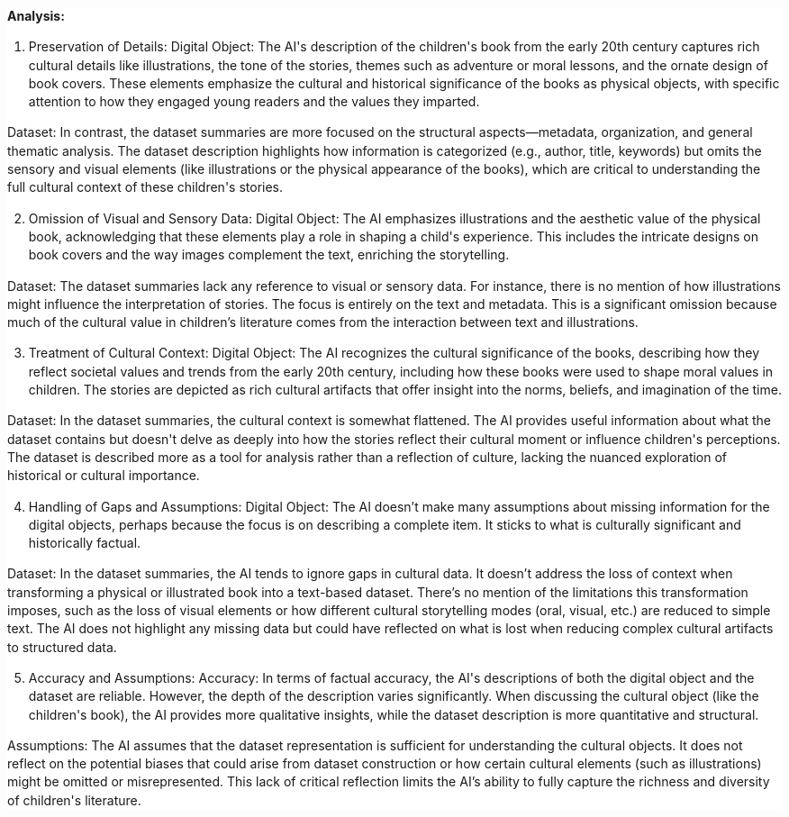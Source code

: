 **Analysis:**
1. Preservation of Details:
Digital Object: The AI's description of the children's book from the early 20th century captures rich cultural details like illustrations, the tone of the stories, themes such as adventure or moral lessons, and the ornate design of book covers. These elements emphasize the cultural and historical significance of the books as physical objects, with specific attention to how they engaged young readers and the values they imparted.

Dataset: In contrast, the dataset summaries are more focused on the structural aspects—metadata, organization, and general thematic analysis. The dataset description highlights how information is categorized (e.g., author, title, keywords) but omits the sensory and visual elements (like illustrations or the physical appearance of the books), which are critical to understanding the full cultural context of these children's stories.

2. Omission of Visual and Sensory Data:
Digital Object: The AI emphasizes illustrations and the aesthetic value of the physical book, acknowledging that these elements play a role in shaping a child's experience. This includes the intricate designs on book covers and the way images complement the text, enriching the storytelling.

Dataset: The dataset summaries lack any reference to visual or sensory data. For instance, there is no mention of how illustrations might influence the interpretation of stories. The focus is entirely on the text and metadata. This is a significant omission because much of the cultural value in children’s literature comes from the interaction between text and illustrations.

3. Treatment of Cultural Context:
Digital Object: The AI recognizes the cultural significance of the books, describing how they reflect societal values and trends from the early 20th century, including how these books were used to shape moral values in children. The stories are depicted as rich cultural artifacts that offer insight into the norms, beliefs, and imagination of the time.

Dataset: In the dataset summaries, the cultural context is somewhat flattened. The AI provides useful information about what the dataset contains but doesn't delve as deeply into how the stories reflect their cultural moment or influence children's perceptions. The dataset is described more as a tool for analysis rather than a reflection of culture, lacking the nuanced exploration of historical or cultural importance.

4. Handling of Gaps and Assumptions:
Digital Object: The AI doesn’t make many assumptions about missing information for the digital objects, perhaps because the focus is on describing a complete item. It sticks to what is culturally significant and historically factual.

Dataset: In the dataset summaries, the AI tends to ignore gaps in cultural data. It doesn’t address the loss of context when transforming a physical or illustrated book into a text-based dataset. There’s no mention of the limitations this transformation imposes, such as the loss of visual elements or how different cultural storytelling modes (oral, visual, etc.) are reduced to simple text. The AI does not highlight any missing data but could have reflected on what is lost when reducing complex cultural artifacts to structured data.

5. Accuracy and Assumptions:
Accuracy: In terms of factual accuracy, the AI's descriptions of both the digital object and the dataset are reliable. However, the depth of the description varies significantly. When discussing the cultural object (like the children's book), the AI provides more qualitative insights, while the dataset description is more quantitative and structural.

Assumptions: The AI assumes that the dataset representation is sufficient for understanding the cultural objects. It does not reflect on the potential biases that could arise from dataset construction or how certain cultural elements (such as illustrations) might be omitted or misrepresented. This lack of critical reflection limits the AI’s ability to fully capture the richness and diversity of children's literature.
